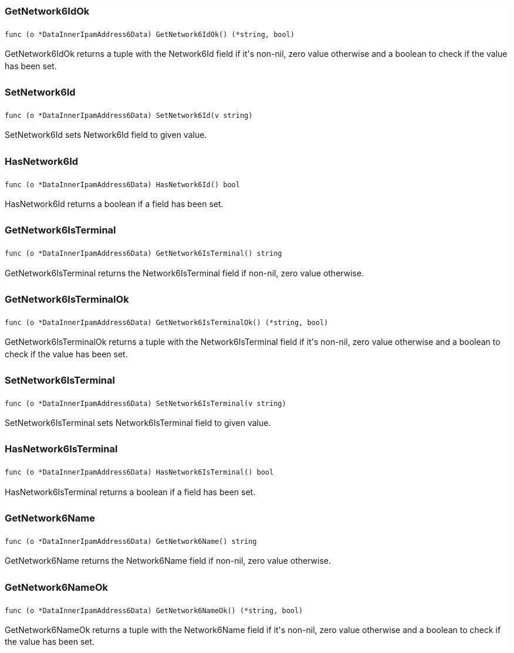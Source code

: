 ### GetNetwork6IdOk

`func (o *DataInnerIpamAddress6Data) GetNetwork6IdOk() (*string, bool)`

GetNetwork6IdOk returns a tuple with the Network6Id field if it's non-nil, zero value otherwise
and a boolean to check if the value has been set.

### SetNetwork6Id

`func (o *DataInnerIpamAddress6Data) SetNetwork6Id(v string)`

SetNetwork6Id sets Network6Id field to given value.

### HasNetwork6Id

`func (o *DataInnerIpamAddress6Data) HasNetwork6Id() bool`

HasNetwork6Id returns a boolean if a field has been set.

### GetNetwork6IsTerminal

`func (o *DataInnerIpamAddress6Data) GetNetwork6IsTerminal() string`

GetNetwork6IsTerminal returns the Network6IsTerminal field if non-nil, zero value otherwise.

### GetNetwork6IsTerminalOk

`func (o *DataInnerIpamAddress6Data) GetNetwork6IsTerminalOk() (*string, bool)`

GetNetwork6IsTerminalOk returns a tuple with the Network6IsTerminal field if it's non-nil, zero value otherwise
and a boolean to check if the value has been set.

### SetNetwork6IsTerminal

`func (o *DataInnerIpamAddress6Data) SetNetwork6IsTerminal(v string)`

SetNetwork6IsTerminal sets Network6IsTerminal field to given value.

### HasNetwork6IsTerminal

`func (o *DataInnerIpamAddress6Data) HasNetwork6IsTerminal() bool`

HasNetwork6IsTerminal returns a boolean if a field has been set.

### GetNetwork6Name

`func (o *DataInnerIpamAddress6Data) GetNetwork6Name() string`

GetNetwork6Name returns the Network6Name field if non-nil, zero value otherwise.

### GetNetwork6NameOk

`func (o *DataInnerIpamAddress6Data) GetNetwork6NameOk() (*string, bool)`

GetNetwork6NameOk returns a tuple with the Network6Name field if it's non-nil, zero value otherwise
and a boolean to check if the value has been set.
